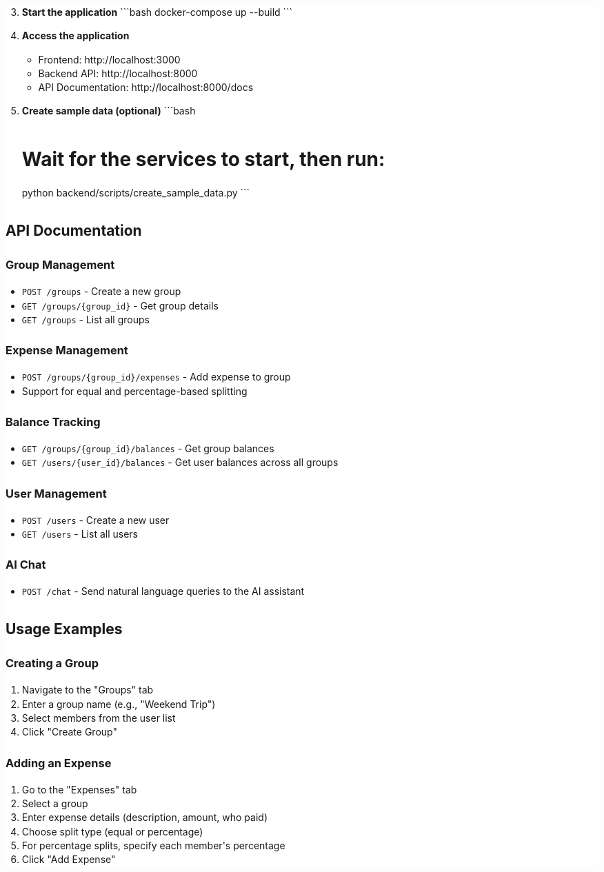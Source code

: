 3. **Start the application**
   \`\`\`bash
   docker-compose up --build
   \`\`\`

4. **Access the application**
   - Frontend: http://localhost:3000
   - Backend API: http://localhost:8000
   - API Documentation: http://localhost:8000/docs

5. **Create sample data (optional)**
   \`\`\`bash
   # Wait for the services to start, then run:
   python backend/scripts/create_sample_data.py
   \`\`\`

## API Documentation

### Group Management
- `POST /groups` - Create a new group
- `GET /groups/{group_id}` - Get group details
- `GET /groups` - List all groups

### Expense Management
- `POST /groups/{group_id}/expenses` - Add expense to group
- Support for equal and percentage-based splitting

### Balance Tracking
- `GET /groups/{group_id}/balances` - Get group balances
- `GET /users/{user_id}/balances` - Get user balances across all groups

### User Management
- `POST /users` - Create a new user
- `GET /users` - List all users

### AI Chat
- `POST /chat` - Send natural language queries to the AI assistant

## Usage Examples

### Creating a Group
1. Navigate to the "Groups" tab
2. Enter a group name (e.g., "Weekend Trip")
3. Select members from the user list
4. Click "Create Group"

### Adding an Expense
1. Go to the "Expenses" tab
2. Select a group
3. Enter expense details (description, amount, who paid)
4. Choose split type (equal or percentage)
5. For percentage splits, specify each member's percentage
6. Click "Add Expense"
